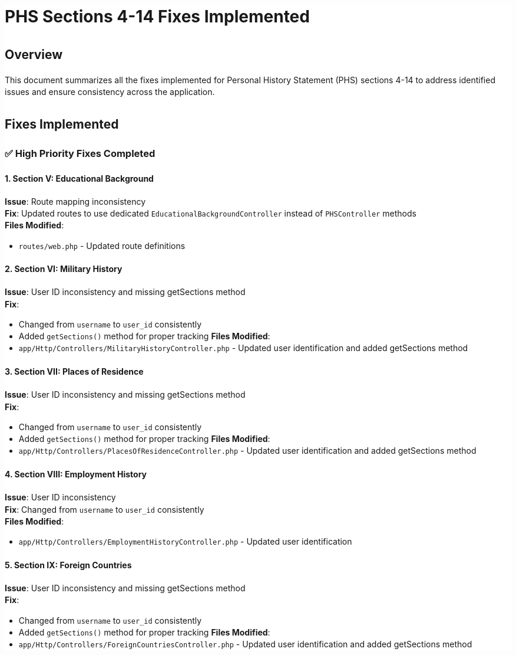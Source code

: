 # PHS Sections 4-14 Fixes Implemented

## Overview
This document summarizes all the fixes implemented for Personal History Statement (PHS) sections 4-14 to address identified issues and ensure consistency across the application.

## Fixes Implemented

### ✅ High Priority Fixes Completed

#### 1. Section V: Educational Background
**Issue**: Route mapping inconsistency  
**Fix**: Updated routes to use dedicated `EducationalBackgroundController` instead of `PHSController` methods  
**Files Modified**:
- `routes/web.php` - Updated route definitions

#### 2. Section VI: Military History
**Issue**: User ID inconsistency and missing getSections method  
**Fix**: 
- Changed from `username` to `user_id` consistently
- Added `getSections()` method for proper tracking
**Files Modified**:
- `app/Http/Controllers/MilitaryHistoryController.php` - Updated user identification and added getSections method

#### 3. Section VII: Places of Residence
**Issue**: User ID inconsistency and missing getSections method  
**Fix**: 
- Changed from `username` to `user_id` consistently
- Added `getSections()` method for proper tracking
**Files Modified**:
- `app/Http/Controllers/PlacesOfResidenceController.php` - Updated user identification and added getSections method

#### 4. Section VIII: Employment History
**Issue**: User ID inconsistency  
**Fix**: Changed from `username` to `user_id` consistently  
**Files Modified**:
- `app/Http/Controllers/EmploymentHistoryController.php` - Updated user identification

#### 5. Section IX: Foreign Countries
**Issue**: User ID inconsistency and missing getSections method  
**Fix**: 
- Changed from `username` to `user_id` consistently
- Added `getSections()` method for proper tracking
**Files Modified**:
- `app/Http/Controllers/ForeignCountriesController.php` - Updated user identification and added getSections method
